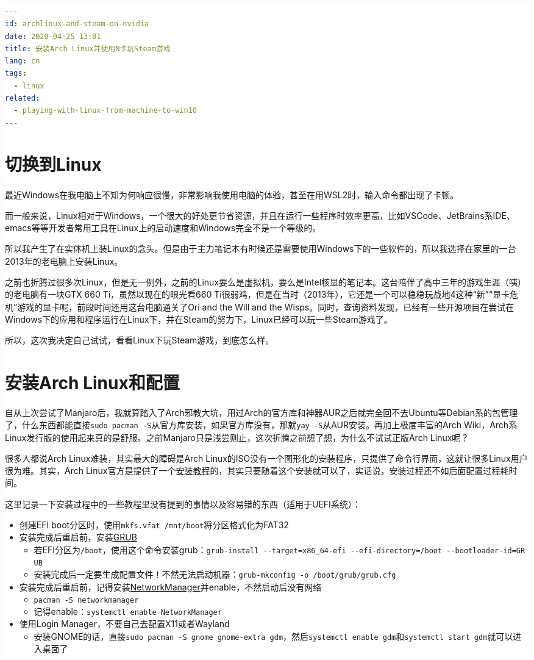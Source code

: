 ```yaml
---
id: archlinux-and-steam-on-nvidia
date: 2020-04-25 13:01
title: 安装Arch Linux并使用N卡玩Steam游戏
lang: cn
tags:
  - linux
related:
  - playing-with-linux-from-machine-to-win10
---
```


# 切换到Linux

最近Windows在我电脑上不知为何响应很慢，非常影响我使用电脑的体验，甚至在用WSL2时，输入命令都出现了卡顿。

而一般来说，Linux相对于Windows，一个很大的好处更节省资源，并且在运行一些程序时效率更高，比如VSCode、JetBrains系IDE、emacs等等开发者常用工具在Linux上的启动速度和Windows完全不是一个等级的。

所以我产生了在实体机上装Linux的念头。但是由于主力笔记本有时候还是需要使用Windows下的一些软件的，所以我选择在家里的一台2013年的老电脑上安装Linux。

之前也折腾过很多次Linux，但是无一例外，之前的Linux要么是虚拟机，要么是Intel核显的笔记本。这台陪伴了高中三年的游戏生涯（咦）的老电脑有一块GTX 660 Ti，虽然以现在的眼光看660 Ti很弱鸡，但是在当时（2013年），它还是一个可以稳稳玩战地4这种“新”“显卡危机”游戏的显卡呢，前段时间还用这台电脑通关了Ori and the Will and the Wisps。同时，查询资料发现，已经有一些开源项目在尝试在Windows下的应用和程序运行在Linux下，并在Steam的努力下，Linux已经可以玩一些Steam游戏了。

所以，这次我决定自己试试，看看Linux下玩Steam游戏，到底怎么样。

# 安装Arch Linux和配置

自从上次尝试了Manjaro后，我就算踏入了Arch邪教大坑，用过Arch的官方库和神器AUR之后就完全回不去Ubuntu等Debian系的包管理了，什么东西都能直接`sudo pacman -S`从官方库安装，如果官方库没有，那就`yay -S`从AUR安装。再加上极度丰富的Arch Wiki，Arch系Linux发行版的使用起来真的是舒服。之前Manjaro只是浅尝则止，这次折腾之前想了想，为什么不试试正版Arch Linux呢？

很多人都说Arch Linux难装，其实最大的障碍是Arch Linux的ISO没有一个图形化的安装程序，只提供了命令行界面，这就让很多Linux用户很为难。其实，Arch Linux官方是提供了一个[安装教程](https://wiki.archlinux.org/index.php/installation_guide)的，其实只要随着这个安装就可以了，实话说，安装过程还不如后面配置过程耗时间。

这里记录一下安装过程中的一些教程里没有提到的事情以及容易错的东西（适用于UEFI系统）：

- 创建EFI boot分区时，使用`mkfs.vfat /mnt/boot`将分区格式化为FAT32
- 安装完成后重启前，安装[GRUB](https://wiki.archlinux.org/index.php/GRUB)
  - 若EFI分区为`/boot`，使用这个命令安装grub：`grub-install --target=x86_64-efi --efi-directory=/boot --bootloader-id=GRUB`
  - 安装完成后一定要生成配置文件！不然无法启动机器：`grub-mkconfig -o /boot/grub/grub.cfg`
- 安装完成后重启前，记得安装[NetworkManager](https://wiki.archlinux.org/index.php/NetworkManager)并enable，不然启动后没有网络
  - `pacman -S networkmanager`
  - 记得enable：`systemctl enable NetworkManager`
- 使用Login Manager，不要自己去配置X11或者Wayland
  - 安装GNOME的话，直接`sudo pacman -S gnome gnome-extra gdm`，然后`systemctl enable gdm`和`systemctl start gdm`就可以进入桌面了
